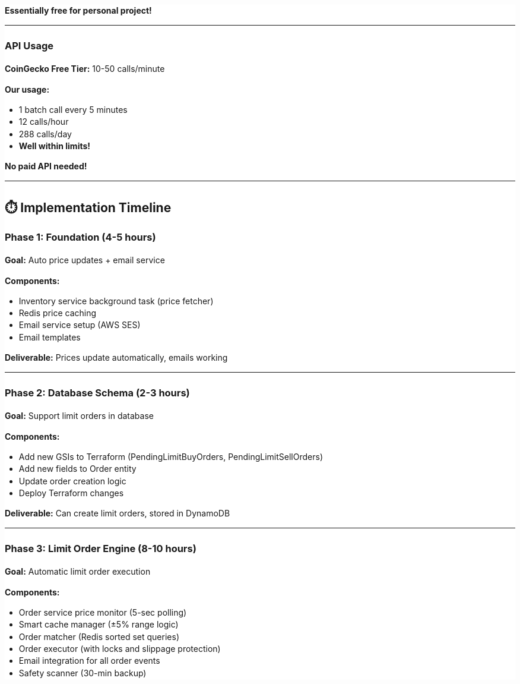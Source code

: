 **Essentially free for personal project!**

---

### API Usage

**CoinGecko Free Tier:** 10-50 calls/minute

**Our usage:**
- 1 batch call every 5 minutes
- 12 calls/hour
- 288 calls/day
- **Well within limits!**

**No paid API needed!**

---

## ⏱️ Implementation Timeline

### Phase 1: Foundation (4-5 hours)
**Goal:** Auto price updates + email service

**Components:**
- Inventory service background task (price fetcher)
- Redis price caching
- Email service setup (AWS SES)
- Email templates

**Deliverable:** Prices update automatically, emails working

---

### Phase 2: Database Schema (2-3 hours)
**Goal:** Support limit orders in database

**Components:**
- Add new GSIs to Terraform (PendingLimitBuyOrders, PendingLimitSellOrders)
- Add new fields to Order entity
- Update order creation logic
- Deploy Terraform changes

**Deliverable:** Can create limit orders, stored in DynamoDB

---

### Phase 3: Limit Order Engine (8-10 hours)
**Goal:** Automatic limit order execution

**Components:**
- Order service price monitor (5-sec polling)
- Smart cache manager (±5% range logic)
- Order matcher (Redis sorted set queries)
- Order executor (with locks and slippage protection)
- Email integration for all order events
- Safety scanner (30-min backup)
